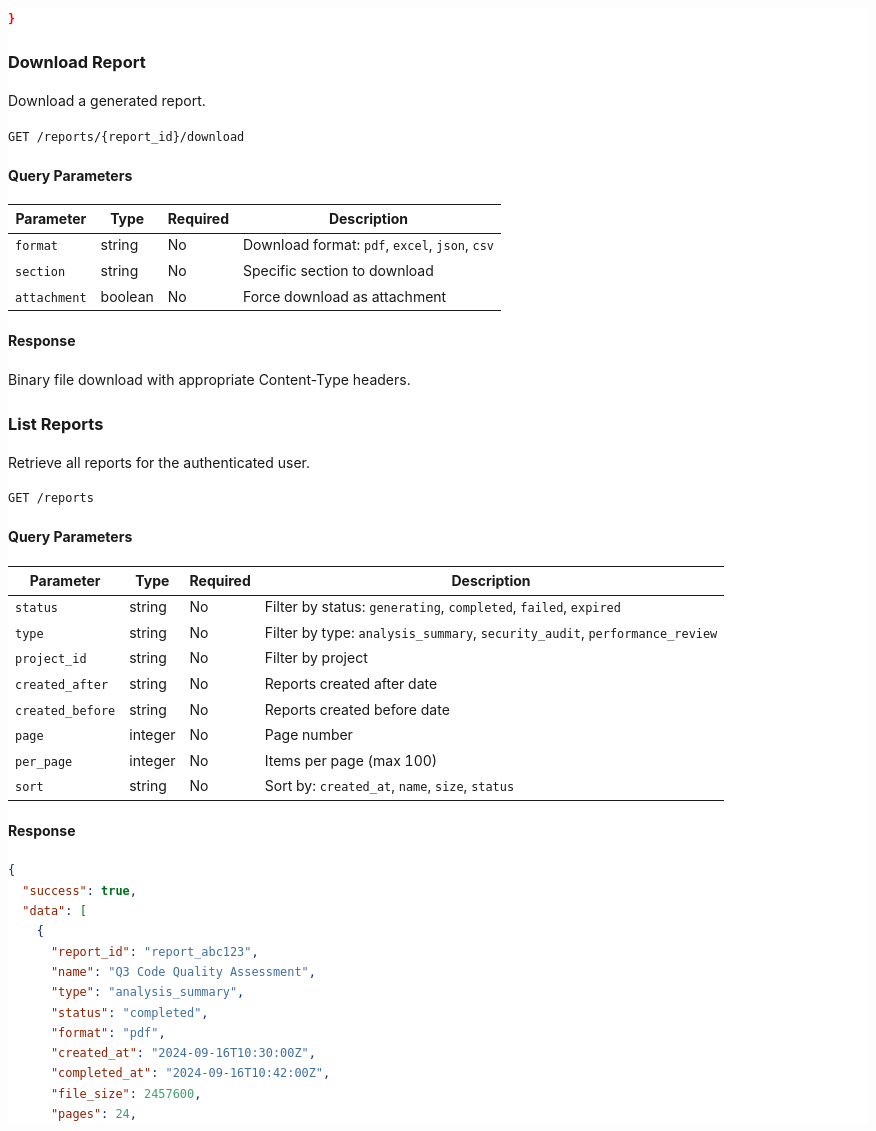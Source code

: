 ```json
}
```

### Download Report

Download a generated report.

```http
GET /reports/{report_id}/download
```

#### Query Parameters

| Parameter | Type | Required | Description |
|-----------|------|----------|-------------|
| `format` | string | No | Download format: `pdf`, `excel`, `json`, `csv` |
| `section` | string | No | Specific section to download |
| `attachment` | boolean | No | Force download as attachment |

#### Response

Binary file download with appropriate Content-Type headers.

### List Reports

Retrieve all reports for the authenticated user.

```http
GET /reports
```

#### Query Parameters

| Parameter | Type | Required | Description |
|-----------|------|----------|-------------|
| `status` | string | No | Filter by status: `generating`, `completed`, `failed`, `expired` |
| `type` | string | No | Filter by type: `analysis_summary`, `security_audit`, `performance_review` |
| `project_id` | string | No | Filter by project |
| `created_after` | string | No | Reports created after date |
| `created_before` | string | No | Reports created before date |
| `page` | integer | No | Page number |
| `per_page` | integer | No | Items per page (max 100) |
| `sort` | string | No | Sort by: `created_at`, `name`, `size`, `status` |

#### Response

```json
{
  "success": true,
  "data": [
    {
      "report_id": "report_abc123",
      "name": "Q3 Code Quality Assessment",
      "type": "analysis_summary",
      "status": "completed",
      "format": "pdf",
      "created_at": "2024-09-16T10:30:00Z",
      "completed_at": "2024-09-16T10:42:00Z",
      "file_size": 2457600,
      "pages": 24,
```
